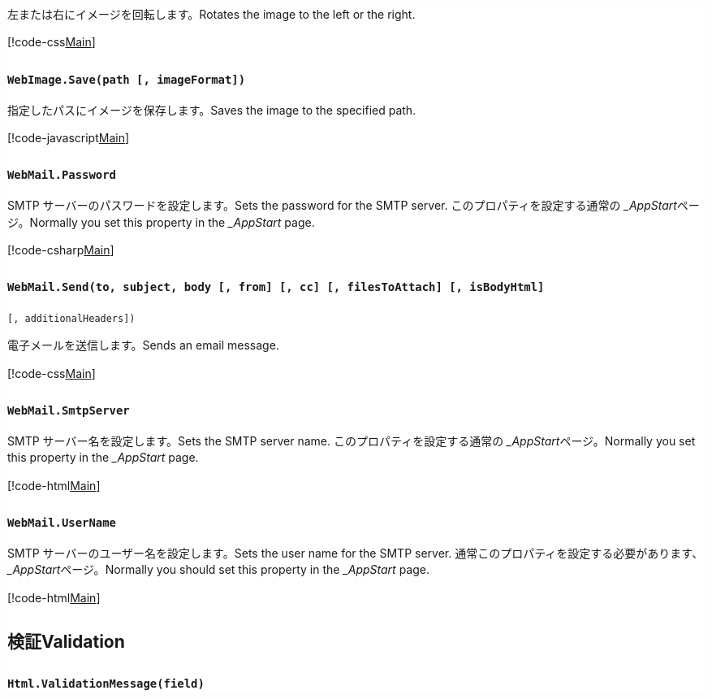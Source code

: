 <span data-ttu-id="4f5ad-241">左または右にイメージを回転します。</span><span class="sxs-lookup"><span data-stu-id="4f5ad-241">Rotates the image to the left or the right.</span></span>

[!code-css[Main](asp-net-web-pages-api-reference/samples/sample101.css)]

### `WebImage.Save(path [, imageFormat])`

<span data-ttu-id="4f5ad-242">指定したパスにイメージを保存します。</span><span class="sxs-lookup"><span data-stu-id="4f5ad-242">Saves the image to the specified path.</span></span>

[!code-javascript[Main](asp-net-web-pages-api-reference/samples/sample102.js)]

### `WebMail.Password`

<span data-ttu-id="4f5ad-243">SMTP サーバーのパスワードを設定します。</span><span class="sxs-lookup"><span data-stu-id="4f5ad-243">Sets the password for the SMTP server.</span></span> <span data-ttu-id="4f5ad-244">このプロパティを設定する通常の *\_AppStart*ページ。</span><span class="sxs-lookup"><span data-stu-id="4f5ad-244">Normally you set this property in the *\_AppStart* page.</span></span>

[!code-csharp[Main](asp-net-web-pages-api-reference/samples/sample103.cs)]

### `WebMail.Send(to, subject, body [, from] [, cc] [, filesToAttach] [, isBodyHtml]`  
 `[, additionalHeaders])`

<span data-ttu-id="4f5ad-245">電子メールを送信します。</span><span class="sxs-lookup"><span data-stu-id="4f5ad-245">Sends an email message.</span></span>

[!code-css[Main](asp-net-web-pages-api-reference/samples/sample104.css)]

### `WebMail.SmtpServer`

<span data-ttu-id="4f5ad-246">SMTP サーバー名を設定します。</span><span class="sxs-lookup"><span data-stu-id="4f5ad-246">Sets the SMTP server name.</span></span> <span data-ttu-id="4f5ad-247">このプロパティを設定する通常の *\_AppStart*ページ。</span><span class="sxs-lookup"><span data-stu-id="4f5ad-247">Normally you set this property in the *\_AppStart* page.</span></span>

[!code-html[Main](asp-net-web-pages-api-reference/samples/sample105.html)]

### `WebMail.UserName`

<span data-ttu-id="4f5ad-248">SMTP サーバーのユーザー名を設定します。</span><span class="sxs-lookup"><span data-stu-id="4f5ad-248">Sets the user name for the SMTP server.</span></span> <span data-ttu-id="4f5ad-249">通常このプロパティを設定する必要があります、  *\_AppStart*ページ。</span><span class="sxs-lookup"><span data-stu-id="4f5ad-249">Normally you should set this property in the *\_AppStart* page.</span></span>

[!code-html[Main](asp-net-web-pages-api-reference/samples/sample106.html)]

<a id="Validation"></a>
## <a name="validation"></a><span data-ttu-id="4f5ad-250">検証</span><span class="sxs-lookup"><span data-stu-id="4f5ad-250">Validation</span></span>

### `Html.ValidationMessage(field)`
